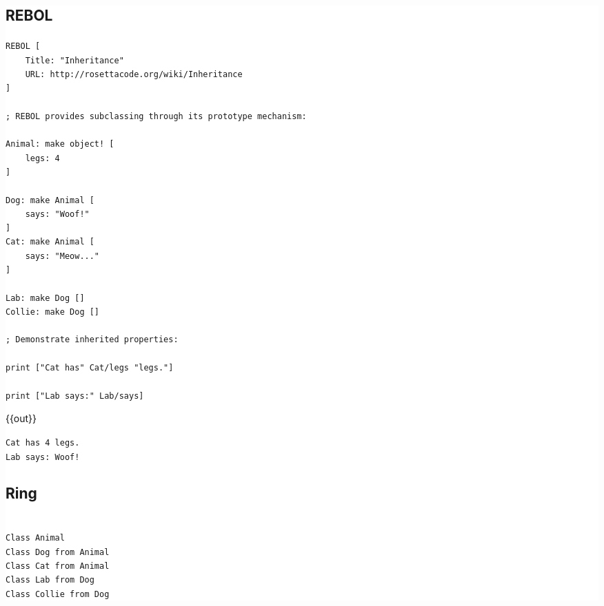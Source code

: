 

## REBOL


```REBOL
REBOL [
	Title: "Inheritance"
	URL: http://rosettacode.org/wiki/Inheritance
]

; REBOL provides subclassing through its prototype mechanism:

Animal: make object! [
	legs: 4
]

Dog: make Animal [
	says: "Woof!"
]
Cat: make Animal [
	says: "Meow..."
]

Lab: make Dog []
Collie: make Dog []

; Demonstrate inherited properties:

print ["Cat has" Cat/legs "legs."]

print ["Lab says:" Lab/says]
```


{{out}}

```txt
Cat has 4 legs.
Lab says: Woof!
```



## Ring


```ring

Class Animal
Class Dog from Animal
Class Cat from Animal
Class Lab from Dog
Class Collie from Dog

```
